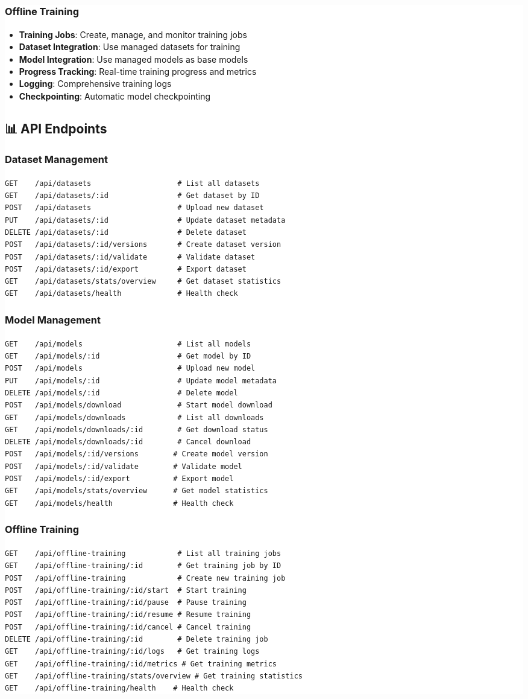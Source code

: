 ### Offline Training
- **Training Jobs**: Create, manage, and monitor training jobs
- **Dataset Integration**: Use managed datasets for training
- **Model Integration**: Use managed models as base models
- **Progress Tracking**: Real-time training progress and metrics
- **Logging**: Comprehensive training logs
- **Checkpointing**: Automatic model checkpointing

## 📊 API Endpoints

### Dataset Management
```
GET    /api/datasets                    # List all datasets
GET    /api/datasets/:id                # Get dataset by ID
POST   /api/datasets                    # Upload new dataset
PUT    /api/datasets/:id                # Update dataset metadata
DELETE /api/datasets/:id                # Delete dataset
POST   /api/datasets/:id/versions       # Create dataset version
POST   /api/datasets/:id/validate       # Validate dataset
POST   /api/datasets/:id/export         # Export dataset
GET    /api/datasets/stats/overview     # Get dataset statistics
GET    /api/datasets/health             # Health check
```

### Model Management
```
GET    /api/models                      # List all models
GET    /api/models/:id                  # Get model by ID
POST   /api/models                      # Upload new model
PUT    /api/models/:id                  # Update model metadata
DELETE /api/models/:id                  # Delete model
POST   /api/models/download             # Start model download
GET    /api/models/downloads            # List all downloads
GET    /api/models/downloads/:id        # Get download status
DELETE /api/models/downloads/:id        # Cancel download
POST   /api/models/:id/versions        # Create model version
POST   /api/models/:id/validate        # Validate model
POST   /api/models/:id/export          # Export model
GET    /api/models/stats/overview      # Get model statistics
GET    /api/models/health              # Health check
```

### Offline Training
```
GET    /api/offline-training            # List all training jobs
GET    /api/offline-training/:id        # Get training job by ID
POST   /api/offline-training            # Create new training job
POST   /api/offline-training/:id/start  # Start training
POST   /api/offline-training/:id/pause  # Pause training
POST   /api/offline-training/:id/resume # Resume training
POST   /api/offline-training/:id/cancel # Cancel training
DELETE /api/offline-training/:id        # Delete training job
GET    /api/offline-training/:id/logs   # Get training logs
GET    /api/offline-training/:id/metrics # Get training metrics
GET    /api/offline-training/stats/overview # Get training statistics
GET    /api/offline-training/health    # Health check
```
